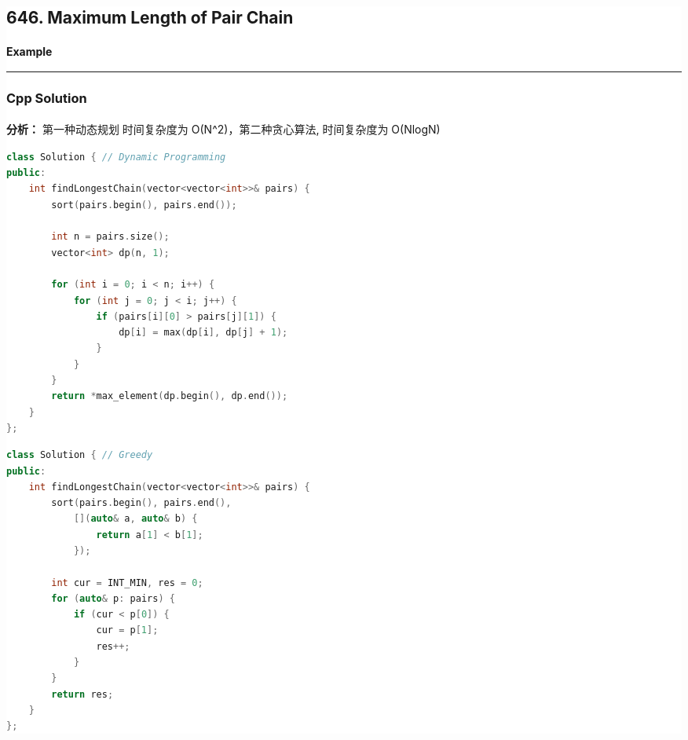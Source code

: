 ## 646. Maximum Length of Pair Chain

**Example**

```

```

---

### Cpp Solution
**分析：** 第一种动态规划 时间复杂度为 O(N^2)，第二种贪心算法, 时间复杂度为 O(NlogN)

```cpp
class Solution { // Dynamic Programming
public:
    int findLongestChain(vector<vector<int>>& pairs) {
        sort(pairs.begin(), pairs.end());

        int n = pairs.size();
        vector<int> dp(n, 1);

        for (int i = 0; i < n; i++) {
            for (int j = 0; j < i; j++) {
                if (pairs[i][0] > pairs[j][1]) {
                    dp[i] = max(dp[i], dp[j] + 1);
                }
            }
        }
        return *max_element(dp.begin(), dp.end());
    }
};
```

```cpp
class Solution { // Greedy
public:
    int findLongestChain(vector<vector<int>>& pairs) {
        sort(pairs.begin(), pairs.end(),
            [](auto& a, auto& b) {
                return a[1] < b[1];
            });

        int cur = INT_MIN, res = 0;
        for (auto& p: pairs) {
            if (cur < p[0]) {
                cur = p[1];
                res++;
            }
        }
        return res;
    }
};
```
